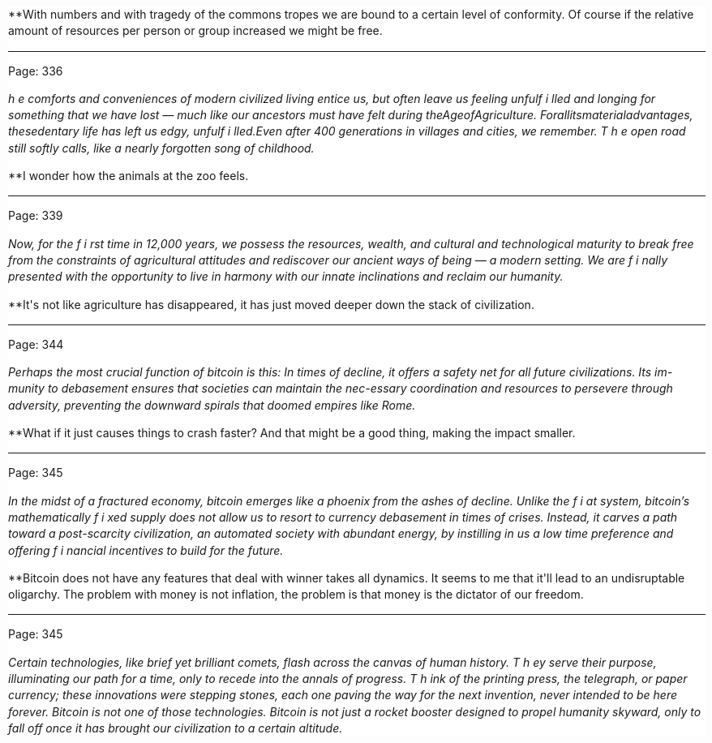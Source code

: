 **With numbers and with tragedy of the commons tropes we are bound to a certain level of conformity. Of course if the relative amount of resources per person or group increased we might be free.

---
Page: 336

*h e comforts and conveniences of modern civilized living entice us, but often leave us feeling unfulf i lled and longing for something that we have lost — much like our ancestors must have felt during theAgeofAgriculture. Forallitsmaterialadvantages, thesedentary life has left us edgy, unfulf i lled.Even after 400 generations in villages and cities, we remember. T h e open road still softly calls, like a nearly forgotten song of childhood.*

**I wonder how the animals at the zoo feels.

---
Page: 339

*Now, for the f i rst time in 12,000 years, we possess the resources, wealth, and cultural and technological maturity to break free from the constraints of agricultural attitudes and rediscover our ancient ways of being — a modern setting. We are f i nally presented with the opportunity to live in harmony with our innate inclinations and reclaim our humanity.*

**It's not like agriculture has disappeared, it has just moved deeper down the stack of civilization. 

---
Page: 344

*Perhaps the most crucial function of bitcoin is this: In times of decline, it offers a safety net for all future civilizations. Its im-munity to debasement ensures that societies can maintain the nec-essary coordination and resources to persevere through adversity, preventing the downward spirals that doomed empires like Rome.*

**What if it just causes things to crash faster? And that might be a good thing, making the impact smaller.

---
Page: 345

*In the midst of a fractured economy, bitcoin emerges like a phoenix from the ashes of decline. Unlike the f i at system, bitcoin’s mathematically f i xed supply does not allow us to resort to currency debasement in times of crises. Instead, it carves a path toward a post-scarcity civilization, an automated society with abundant energy, by instilling in us a low time preference and offering f i nancial incentives to build for the future.*

**Bitcoin does not have any features that deal with winner takes all dynamics. It seems to me that it'll lead to an undisruptable oligarchy. The problem with money is not inflation, the problem is that money is the dictator of our freedom. 

---
Page: 345

*Certain technologies, like brief yet brilliant comets, flash across the canvas of human history. T h ey serve their purpose, illuminating our path for a time, only to recede into the annals of progress.
T h ink of the printing press, the telegraph, or paper currency; these innovations were stepping stones, each one paving the way for the next invention, never intended to be here forever. Bitcoin is not one of those technologies. Bitcoin is not just a rocket booster designed to propel humanity skyward, only to fall off once it has brought our civilization to a certain altitude.*
